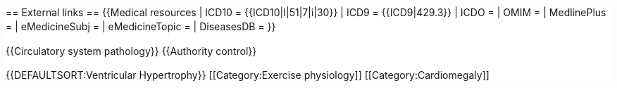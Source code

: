 == External links ==
{{Medical resources
|   ICD10          = {{ICD10|I|51|7|i|30}}
|   ICD9           = {{ICD9|429.3}}
|   ICDO           =
|   OMIM           =
|   MedlinePlus    =
|   eMedicineSubj  =
|   eMedicineTopic =
|   DiseasesDB     =
}}

{{Circulatory system pathology}}
{{Authority control}}

{{DEFAULTSORT:Ventricular Hypertrophy}}
[[Category:Exercise physiology]]
[[Category:Cardiomegaly]]